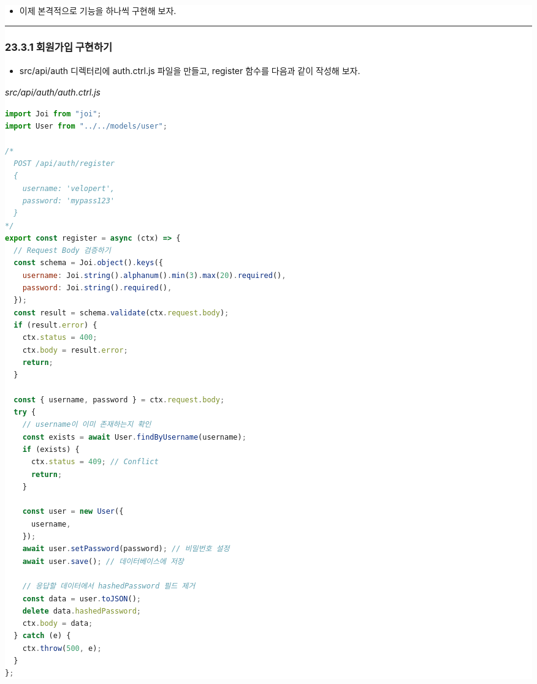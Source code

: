 - 이제 본격적으로 기능을 하나씩 구현해 보자.

---

### 23.3.1 회원가입 구현하기

- src/api/auth 디렉터리에 auth.ctrl.js 파일을 만들고, register 함수를 다음과 같이 작성해 보자.

_src/api/auth/auth.ctrl.js_

```javascript
import Joi from "joi";
import User from "../../models/user";

/*
  POST /api/auth/register
  {
    username: 'velopert',
    password: 'mypass123'
  }
*/
export const register = async (ctx) => {
  // Request Body 검증하기
  const schema = Joi.object().keys({
    username: Joi.string().alphanum().min(3).max(20).required(),
    password: Joi.string().required(),
  });
  const result = schema.validate(ctx.request.body);
  if (result.error) {
    ctx.status = 400;
    ctx.body = result.error;
    return;
  }

  const { username, password } = ctx.request.body;
  try {
    // username이 이미 존재하는지 확인
    const exists = await User.findByUsername(username);
    if (exists) {
      ctx.status = 409; // Conflict
      return;
    }

    const user = new User({
      username,
    });
    await user.setPassword(password); // 비밀번호 설정
    await user.save(); // 데이터베이스에 저장

    // 응답할 데이터에서 hashedPassword 필드 제거
    const data = user.toJSON();
    delete data.hashedPassword;
    ctx.body = data;
  } catch (e) {
    ctx.throw(500, e);
  }
};
```

